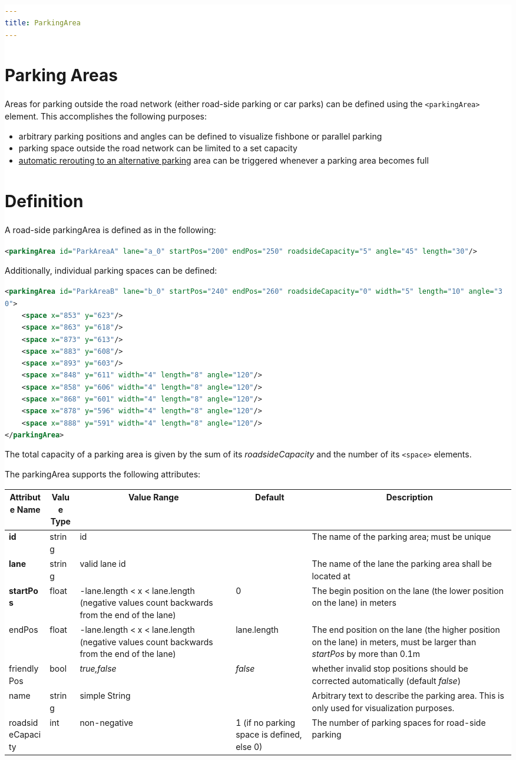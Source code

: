 ```yaml
---
title: ParkingArea
---
```


# Parking Areas

Areas for parking outside the road network (either road-side parking or
car parks) can be defined using the `<parkingArea>` element. This accomplishes the
following purposes:

- arbitrary parking positions and angles can be defined to visualize
  fishbone or parallel parking
- parking space outside the road network can be limited to a set
  capacity
- [automatic rerouting to an alternative parking](Rerouter.md#rerouting_to_an_alternative_parking_area) area can be triggered
  whenever a parking area becomes full

# Definition

A road-side parkingArea is defined as in the following:

```xml
<parkingArea id="ParkAreaA" lane="a_0" startPos="200" endPos="250" roadsideCapacity="5" angle="45" length="30"/>
```

Additionally, individual parking spaces can be defined:

```xml
<parkingArea id="ParkAreaB" lane="b_0" startPos="240" endPos="260" roadsideCapacity="0" width="5" length="10" angle="30">
    <space x="853" y="623"/>
    <space x="863" y="618"/>
    <space x="873" y="613"/>
    <space x="883" y="608"/>
    <space x="893" y="603"/>
    <space x="848" y="611" width="4" length="8" angle="120"/>
    <space x="858" y="606" width="4" length="8" angle="120"/>
    <space x="868" y="601" width="4" length="8" angle="120"/>
    <space x="878" y="596" width="4" length="8" angle="120"/>
    <space x="888" y="591" width="4" length="8" angle="120"/>
</parkingArea>
```

The total capacity of a parking area is given by the sum of its
*roadsideCapacity* and the number of its `<space>` elements.

The parkingArea supports the following attributes:

| Attribute Name   | Value Type     | Value Range                                                                                  | Default                                    | Description                                                                                                                |
| ---------------- | -------------- | -------------------------------------------------------------------------------------------- | ------------------------------------------ | -------------------------------------------------------------------------------------------------------------------------- |
| **id**           | string         | id                                                                                           |                                            | The name of the parking area; must be unique                                                                               |
| **lane**         | string         | valid lane id                                                                                |                                            | The name of the lane the parking area shall be located at                                                                  |
| **startPos**     | float          | \-lane.length < x < lane.length (negative values count backwards from the end of the lane)   | 0                                          | The begin position on the lane (the lower position on the lane) in meters                                                  |
| endPos           | float          | \-lane.length < x < lane.length (negative values count backwards from the end of the lane)   | lane.length                                | The end position on the lane (the higher position on the lane) in meters, must be larger than *startPos* by more than 0.1m |
| friendlyPos      | bool           | *true,false*                                                                                 | *false*                                    | whether invalid stop positions should be corrected automatically (default *false*)                                         |
| name             | string         | simple String                                                                                |                                            | Arbitrary text to describe the parking area. This is only used for visualization purposes.                                 |
| roadsideCapacity | int            | non-negative                                                                                 | 1 (if no parking space is defined, else 0) | The number of parking spaces for road-side parking                                                                         |